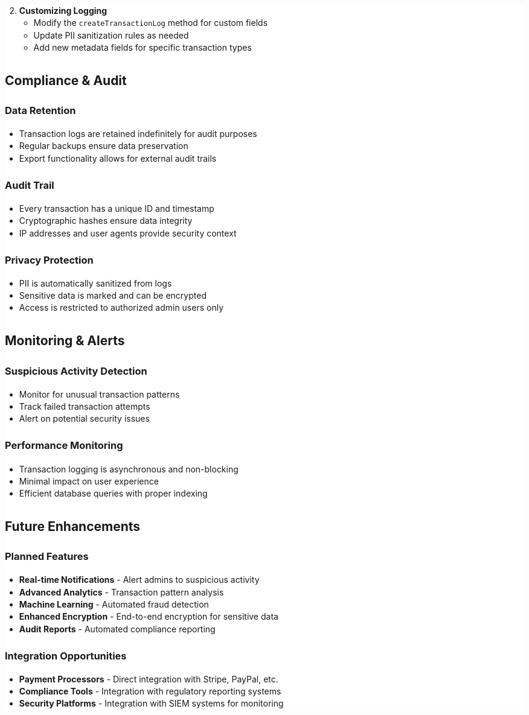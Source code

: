 2. **Customizing Logging**
   - Modify the `createTransactionLog` method for custom fields
   - Update PII sanitization rules as needed
   - Add new metadata fields for specific transaction types

## Compliance & Audit

### Data Retention
- Transaction logs are retained indefinitely for audit purposes
- Regular backups ensure data preservation
- Export functionality allows for external audit trails

### Audit Trail
- Every transaction has a unique ID and timestamp
- Cryptographic hashes ensure data integrity
- IP addresses and user agents provide security context

### Privacy Protection
- PII is automatically sanitized from logs
- Sensitive data is marked and can be encrypted
- Access is restricted to authorized admin users only

## Monitoring & Alerts

### Suspicious Activity Detection
- Monitor for unusual transaction patterns
- Track failed transaction attempts
- Alert on potential security issues

### Performance Monitoring
- Transaction logging is asynchronous and non-blocking
- Minimal impact on user experience
- Efficient database queries with proper indexing

## Future Enhancements

### Planned Features
- **Real-time Notifications** - Alert admins to suspicious activity
- **Advanced Analytics** - Transaction pattern analysis
- **Machine Learning** - Automated fraud detection
- **Enhanced Encryption** - End-to-end encryption for sensitive data
- **Audit Reports** - Automated compliance reporting

### Integration Opportunities
- **Payment Processors** - Direct integration with Stripe, PayPal, etc.
- **Compliance Tools** - Integration with regulatory reporting systems
- **Security Platforms** - Integration with SIEM systems for monitoring
